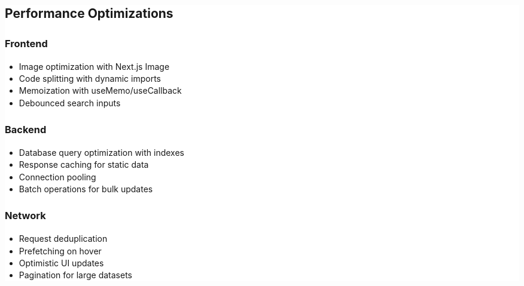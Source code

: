 
## Performance Optimizations

### Frontend
- Image optimization with Next.js Image
- Code splitting with dynamic imports
- Memoization with useMemo/useCallback
- Debounced search inputs

### Backend
- Database query optimization with indexes
- Response caching for static data
- Connection pooling
- Batch operations for bulk updates

### Network
- Request deduplication
- Prefetching on hover
- Optimistic UI updates
- Pagination for large datasets
